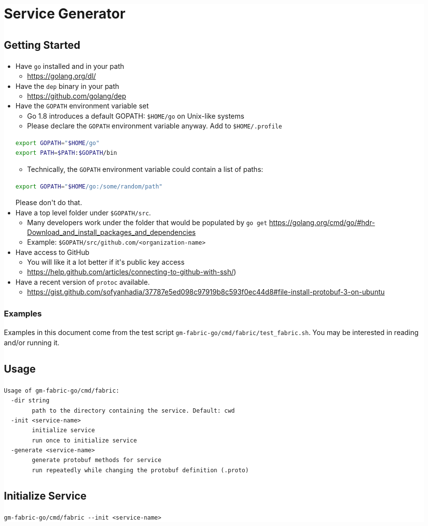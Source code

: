 # Service Generator
## Getting Started
 * Have `go` installed and in your path
   * https://golang.org/dl/
 * Have the `dep` binary in your path
    * https://github.com/golang/dep
 * Have the `GOPATH` environment variable set
    * Go 1.8 introduces a default GOPATH: `$HOME/go` on Unix-like systems
    * Please declare the `GOPATH` environment variable anyway. Add to `$HOME/.profile`
    ```bash
    export GOPATH="$HOME/go"
    export PATH=$PATH:$GOPATH/bin
    ```
    * Technically, the `GOPATH` environment variable could contain a list of paths:
    ```bash
    export GOPATH="$HOME/go:/some/random/path"
    ```
    Please don't do that.
 * Have a top level folder under `$GOPATH/src`.   
   * Many developers work under the folder that would be populated by `go get` https://golang.org/cmd/go/#hdr-Download_and_install_packages_and_dependencies
   * Example: `$GOPATH/src/github.com/<organization-name>`
 * Have access to GitHub
    * You will like it a lot better if it's public key access
    * https://help.github.com/articles/connecting-to-github-with-ssh/)
 * Have a recent version of `protoc` available.
   * https://gist.github.com/sofyanhadia/37787e5ed098c97919b8c593f0ec44d8#file-install-protobuf-3-on-ubuntu

### Examples
Examples in this document come from the test script ```gm-fabric-go/cmd/fabric/test_fabric.sh```. You may be interested in reading and/or running it.

## Usage
```
Usage of gm-fabric-go/cmd/fabric:
  -dir string
    	path to the directory containing the service. Default: cwd
  -init <service-name>
        initialize service
        run once to initialize service
  -generate <service-name>
    	generate protobuf methods for service
        run repeatedly while changing the protobuf definition (.proto)
```
## Initialize Service
`gm-fabric-go/cmd/fabric --init <service-name>`

